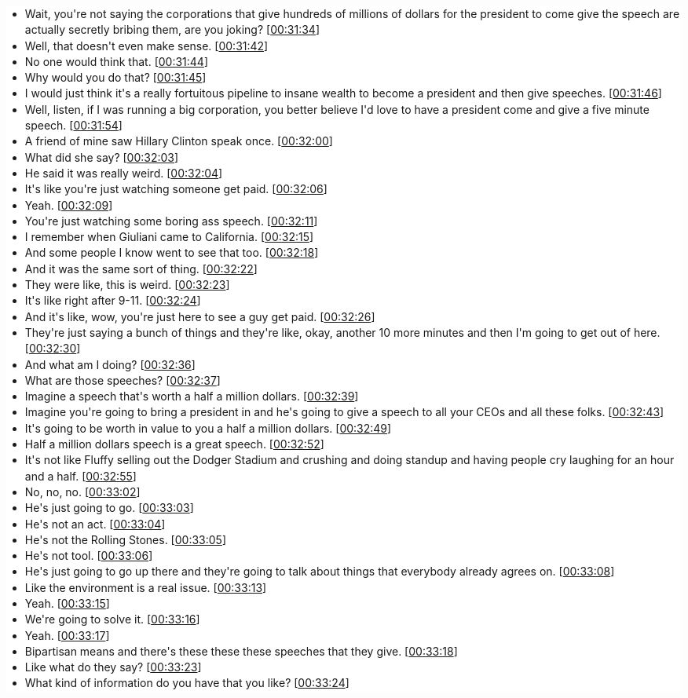*  Wait, you're not saying the corporations that give hundreds of millions of dollars for the president to come give the speech are actually secretly bribing them, are you joking? [[00:31:34](https://www.youtube.com/watch?v=qHIBF3abE6Y&t=1894.0s)]
*  Well, that doesn't even make sense. [[00:31:42](https://www.youtube.com/watch?v=qHIBF3abE6Y&t=1902.0s)]
*  No one would think that. [[00:31:44](https://www.youtube.com/watch?v=qHIBF3abE6Y&t=1904.0s)]
*  Why would you do that? [[00:31:45](https://www.youtube.com/watch?v=qHIBF3abE6Y&t=1905.0s)]
*  I would just think it's a really fortuitous pipeline to insane wealth to become a president and then give speeches. [[00:31:46](https://www.youtube.com/watch?v=qHIBF3abE6Y&t=1906.0s)]
*  Well, listen, if I was running a big corporation, you better believe I'd love to have a president come and give a five minute speech. [[00:31:54](https://www.youtube.com/watch?v=qHIBF3abE6Y&t=1914.0s)]
*  A friend of mine saw Hillary Clinton speak once. [[00:32:00](https://www.youtube.com/watch?v=qHIBF3abE6Y&t=1920.0s)]
*  What did she say? [[00:32:03](https://www.youtube.com/watch?v=qHIBF3abE6Y&t=1923.0s)]
*  He said it was really weird. [[00:32:04](https://www.youtube.com/watch?v=qHIBF3abE6Y&t=1924.0s)]
*  It's like you're just watching someone get paid. [[00:32:06](https://www.youtube.com/watch?v=qHIBF3abE6Y&t=1926.0s)]
*  Yeah. [[00:32:09](https://www.youtube.com/watch?v=qHIBF3abE6Y&t=1929.0s)]
*  You're just watching some boring ass speech. [[00:32:11](https://www.youtube.com/watch?v=qHIBF3abE6Y&t=1931.0s)]
*  I remember when Giuliani came to California. [[00:32:15](https://www.youtube.com/watch?v=qHIBF3abE6Y&t=1935.0s)]
*  And some people I know went to see that too. [[00:32:18](https://www.youtube.com/watch?v=qHIBF3abE6Y&t=1938.0s)]
*  And it was the same sort of thing. [[00:32:22](https://www.youtube.com/watch?v=qHIBF3abE6Y&t=1942.0s)]
*  They were like, this is weird. [[00:32:23](https://www.youtube.com/watch?v=qHIBF3abE6Y&t=1943.0s)]
*  It's like right after 9-11. [[00:32:24](https://www.youtube.com/watch?v=qHIBF3abE6Y&t=1944.0s)]
*  And it's like, wow, you're just here to see a guy get paid. [[00:32:26](https://www.youtube.com/watch?v=qHIBF3abE6Y&t=1946.0s)]
*  They're just saying a bunch of things and they're like, okay, another 10 more minutes and then I'm going to get out of here. [[00:32:30](https://www.youtube.com/watch?v=qHIBF3abE6Y&t=1950.0s)]
*  And what am I doing? [[00:32:36](https://www.youtube.com/watch?v=qHIBF3abE6Y&t=1956.0s)]
*  What are those speeches? [[00:32:37](https://www.youtube.com/watch?v=qHIBF3abE6Y&t=1957.0s)]
*  Imagine a speech that's worth a half a million dollars. [[00:32:39](https://www.youtube.com/watch?v=qHIBF3abE6Y&t=1959.0s)]
*  Imagine you're going to bring a president in and he's going to give a speech to all your CEOs and all these folks. [[00:32:43](https://www.youtube.com/watch?v=qHIBF3abE6Y&t=1963.0s)]
*  It's going to be worth in value to you a half a million dollars. [[00:32:49](https://www.youtube.com/watch?v=qHIBF3abE6Y&t=1969.0s)]
*  Half a million dollars speech is a great speech. [[00:32:52](https://www.youtube.com/watch?v=qHIBF3abE6Y&t=1972.0s)]
*  It's not like Fluffy selling out the Dodger Stadium and crushing and doing standup and having people cry laughing for an hour and a half. [[00:32:55](https://www.youtube.com/watch?v=qHIBF3abE6Y&t=1975.0s)]
*  No, no, no. [[00:33:02](https://www.youtube.com/watch?v=qHIBF3abE6Y&t=1982.0s)]
*  He's just going to go. [[00:33:03](https://www.youtube.com/watch?v=qHIBF3abE6Y&t=1983.0s)]
*  He's not an act. [[00:33:04](https://www.youtube.com/watch?v=qHIBF3abE6Y&t=1984.0s)]
*  He's not the Rolling Stones. [[00:33:05](https://www.youtube.com/watch?v=qHIBF3abE6Y&t=1985.0s)]
*  He's not tool. [[00:33:06](https://www.youtube.com/watch?v=qHIBF3abE6Y&t=1986.0s)]
*  He's just going to go up there and they're going to talk about things that everybody already agrees on. [[00:33:08](https://www.youtube.com/watch?v=qHIBF3abE6Y&t=1988.0s)]
*  Like the environment is a real issue. [[00:33:13](https://www.youtube.com/watch?v=qHIBF3abE6Y&t=1993.0s)]
*  Yeah. [[00:33:15](https://www.youtube.com/watch?v=qHIBF3abE6Y&t=1995.0s)]
*  We're going to solve it. [[00:33:16](https://www.youtube.com/watch?v=qHIBF3abE6Y&t=1996.0s)]
*  Yeah. [[00:33:17](https://www.youtube.com/watch?v=qHIBF3abE6Y&t=1997.0s)]
*  Bipartisan means and there's these these these speeches that they give. [[00:33:18](https://www.youtube.com/watch?v=qHIBF3abE6Y&t=1998.0s)]
*  Like what do they say? [[00:33:23](https://www.youtube.com/watch?v=qHIBF3abE6Y&t=2003.0s)]
*  What kind of information do you have that you like? [[00:33:24](https://www.youtube.com/watch?v=qHIBF3abE6Y&t=2004.0s)]